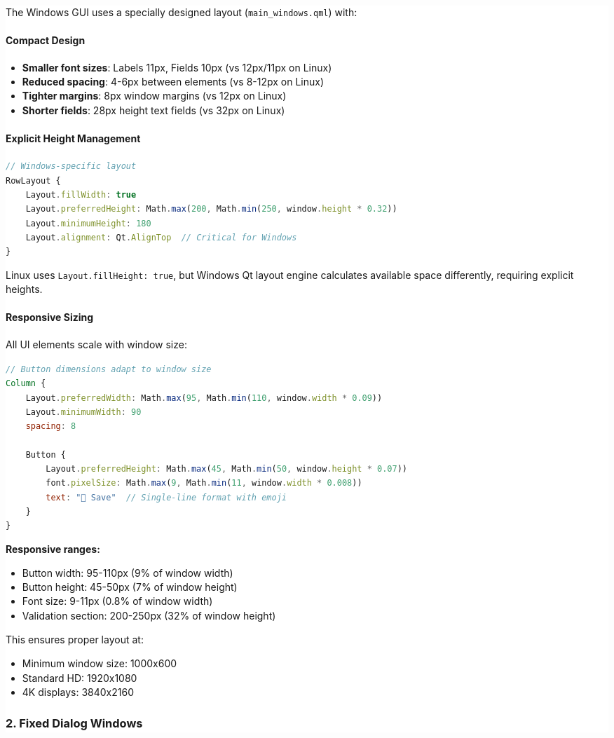 The Windows GUI uses a specially designed layout (`main_windows.qml`) with:

#### Compact Design
- **Smaller font sizes**: Labels 11px, Fields 10px (vs 12px/11px on Linux)
- **Reduced spacing**: 4-6px between elements (vs 8-12px on Linux)
- **Tighter margins**: 8px window margins (vs 12px on Linux)
- **Shorter fields**: 28px height text fields (vs 32px on Linux)

#### Explicit Height Management
```qml
// Windows-specific layout
RowLayout {
    Layout.fillWidth: true
    Layout.preferredHeight: Math.max(200, Math.min(250, window.height * 0.32))
    Layout.minimumHeight: 180
    Layout.alignment: Qt.AlignTop  // Critical for Windows
}
```

Linux uses `Layout.fillHeight: true`, but Windows Qt layout engine calculates available space differently, requiring explicit heights.

#### Responsive Sizing

All UI elements scale with window size:

```qml
// Button dimensions adapt to window size
Column {
    Layout.preferredWidth: Math.max(95, Math.min(110, window.width * 0.09))
    Layout.minimumWidth: 90
    spacing: 8
    
    Button {
        Layout.preferredHeight: Math.max(45, Math.min(50, window.height * 0.07))
        font.pixelSize: Math.max(9, Math.min(11, window.width * 0.008))
        text: "💾 Save"  // Single-line format with emoji
    }
}
```

**Responsive ranges:**
- Button width: 95-110px (9% of window width)
- Button height: 45-50px (7% of window height)
- Font size: 9-11px (0.8% of window width)
- Validation section: 200-250px (32% of window height)

This ensures proper layout at:
- Minimum window size: 1000x600
- Standard HD: 1920x1080
- 4K displays: 3840x2160

### 2. Fixed Dialog Windows
